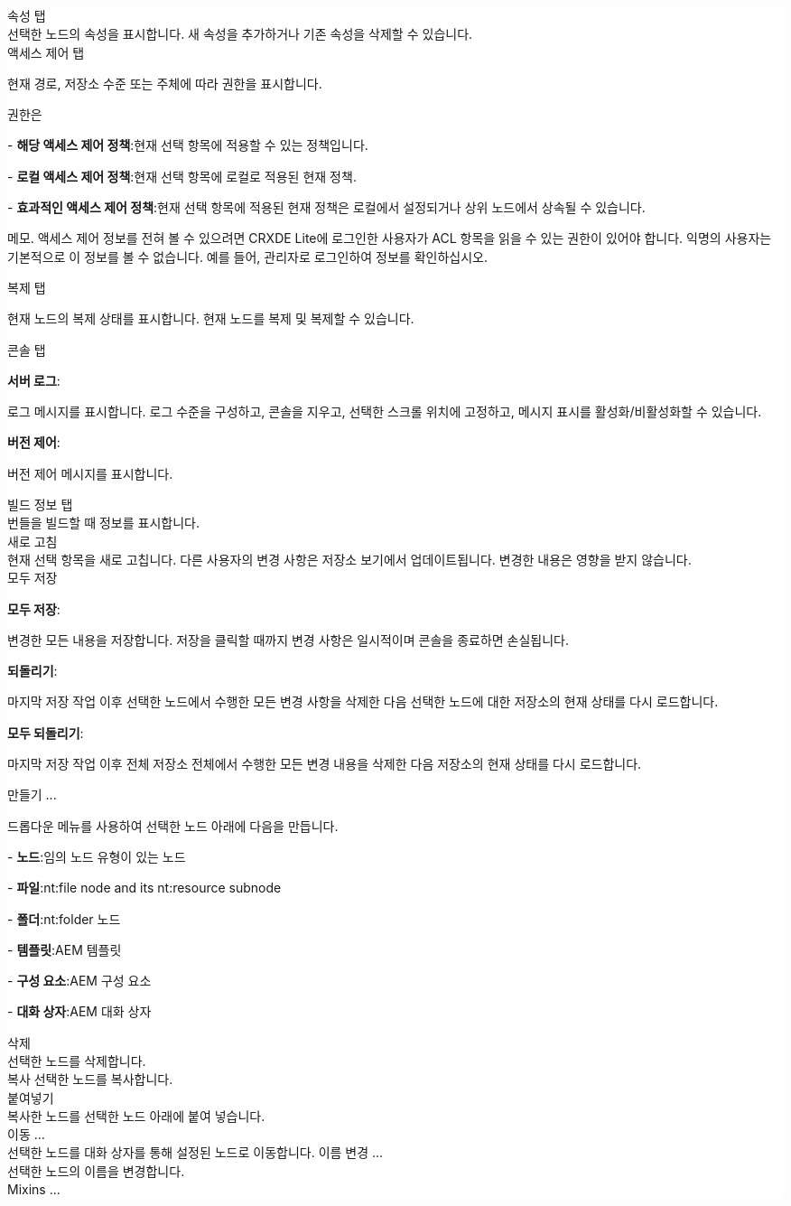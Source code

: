    <td>속성 탭<br /> </td>
   <td>선택한 노드의 속성을 표시합니다. 새 속성을 추가하거나 기존 속성을 삭제할 수 있습니다.<br /> </td>
  </tr>
  <tr>
   <td>액세스 제어 탭</td>
   <td><p>현재 경로, 저장소 수준 또는 주체에 따라 권한을 표시합니다.</p> <p>권한은</p> <p>- <strong>해당 액세스 제어 정책</strong>:현재 선택 항목에 적용할 수 있는 정책입니다.</p> <p>- <strong>로컬 액세스 제어 정책</strong>:현재 선택 항목에 로컬로 적용된 현재 정책.</p> <p>- <strong>효과적인 액세스 제어 정책</strong>:현재 선택 항목에 적용된 현재 정책은 로컬에서 설정되거나 상위 노드에서 상속될 수 있습니다.</p> <p>메모. 액세스 제어 정보를 전혀 볼 수 있으려면 CRXDE Lite에 로그인한 사용자가 ACL 항목을 읽을 수 있는 권한이 있어야 합니다. 익명의 사용자는 기본적으로 이 정보를 볼 수 없습니다. 예를 들어, 관리자로 로그인하여 정보를 확인하십시오.</p> </td>
  </tr>
  <tr>
   <td>복제 탭</td>
   <td><p>현재 노드의 복제 상태를 표시합니다. 현재 노드를 복제 및 복제할 수 있습니다.</p> </td>
  </tr>
  <tr>
   <td>콘솔 탭<br /> </td>
   <td><p><strong>서버 로그</strong>:</p> <p>로그 메시지를 표시합니다. 로그 수준을 구성하고, 콘솔을 지우고, 선택한 스크롤 위치에 고정하고, 메시지 표시를 활성화/비활성화할 수 있습니다.<br /> </p> <p><strong>버전 제어</strong>:</p> <p>버전 제어 메시지를 표시합니다.<br /> </p> </td>
  </tr>
  <tr>
   <td>빌드 정보 탭<br /> </td>
   <td>번들을 빌드할 때 정보를 표시합니다.<br /> </td>
  </tr>
  <tr>
   <td>새로 고침<br /> </td>
   <td>현재 선택 항목을 새로 고칩니다. 다른 사용자의 변경 사항은 저장소 보기에서 업데이트됩니다. 변경한 내용은 영향을 받지 않습니다.<br /> </td>
  </tr>
  <tr>
   <td>모두 저장</td>
   <td><p><strong>모두 저장</strong>:<br /> </p> <p>변경한 모든 내용을 저장합니다. 저장을 클릭할 때까지 변경 사항은 일시적이며 콘솔을 종료하면 손실됩니다.</p> <p><strong>되돌리기</strong>:</p> <p>마지막 저장 작업 이후 선택한 노드에서 수행한 모든 변경 사항을 삭제한 다음 선택한 노드에 대한 저장소의 현재 상태를 다시 로드합니다.</p> <p><strong>모두 되돌리기</strong>:</p> <p>마지막 저장 작업 이후 전체 저장소 전체에서 수행한 모든 변경 내용을 삭제한 다음 저장소의 현재 상태를 다시 로드합니다.</p> </td>
  </tr>
  <tr>
   <td>만들기 ...<br /> </td>
   <td><p>드롭다운 메뉴를 사용하여 선택한 노드 아래에 다음을 만듭니다.<br /> </p> <p>- <strong>노드</strong>:임의 노드 유형이 있는 노드<br /> </p> <p>- <strong>파일</strong>:nt:file node and its nt:resource subnode</p> <p>- <strong>폴더</strong>:nt:folder 노드</p> <p>- <strong>템플릿</strong>:AEM 템플릿</p> <p>- <strong>구성 요소</strong>:AEM 구성 요소</p> <p>- <strong>대화 상자</strong>:AEM 대화 상자</p> </td>
  </tr>
  <tr>
   <td>삭제<br /> </td>
   <td>선택한 노드를 삭제합니다.<br /> </td>
  </tr>
  <tr>
   <td>복사</td>
   <td>선택한 노드를 복사합니다.<br /> </td>
  </tr>
  <tr>
   <td>붙여넣기<br /> </td>
   <td>복사한 노드를 선택한 노드 아래에 붙여 넣습니다.<br /> </td>
  </tr>
  <tr>
   <td>이동 ...<br /> </td>
   <td>선택한 노드를 대화 상자를 통해 설정된 노드로 이동합니다.</td>
  </tr>
  <tr>
   <td>이름 변경 ...<br /> </td>
   <td>선택한 노드의 이름을 변경합니다.<br /> </td>
  </tr>
  <tr>
   <td>Mixins ...<br /> </td>